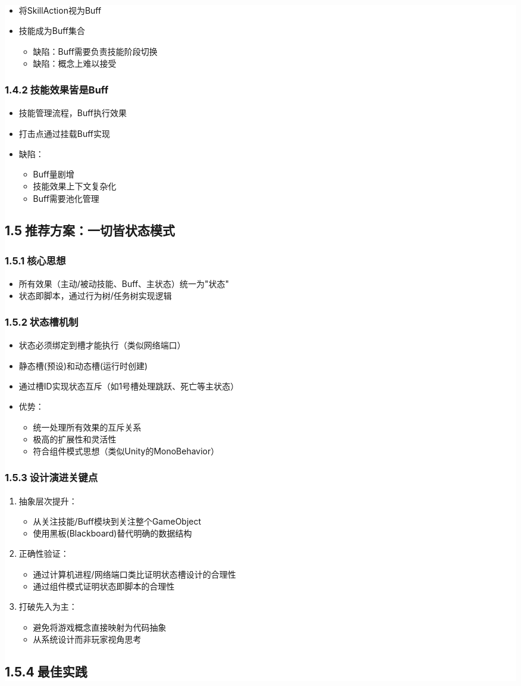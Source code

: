- 将SkillAction视为Buff
- 技能成为Buff集合

  - 缺陷​​：Buff需要负责技能阶段切换
  - 缺陷​​：概念上难以接受


### 1.4.2 技能效果皆是Buff

- 技能管理流程，Buff执行效果
- 打击点通过挂载Buff实现
- 缺陷​​：

  - Buff量剧增
  - 技能效果上下文复杂化
  - Buff需要池化管理


## 1.5 推荐方案：一切皆状态模式

### 1.5.1 核心思想​​

- 所有效果（主动/被动技能、Buff、主状态）统一为"状态"
- 状态即脚本，通过行为树/任务树实现逻辑

### ​1.5.2 ​状态槽机制​​

- 状态必须绑定到槽才能执行（类似网络端口）
- 静态槽(预设)和动态槽(运行时创建)
- 通过槽ID实现状态互斥（如1号槽处理跳跃、死亡等主状态）
- 优势：

  - 统一处理所有效果的互斥关系
  - 极高的扩展性和灵活性
  - 符合组件模式思想（类似Unity的MonoBehavior）


### 1.5.3 设计演进关键点

1. ​​抽象层次提升​​：

   - 从关注技能/Buff模块到关注整个GameObject
   - 使用黑板(Blackboard)替代明确的数据结构

2. ​​正确性验证​​：

   - 通过计算机进程/网络端口类比证明状态槽设计的合理性
   - 通过组件模式证明状态即脚本的合理性

3. ​​打破先入为主​​：

   - 避免将游戏概念直接映射为代码抽象
   - 从系统设计而非玩家视角思考


## 1.5.4 最佳实践
